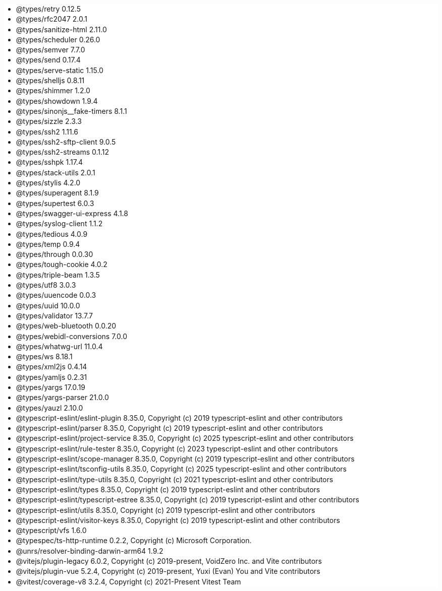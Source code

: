 * @types/retry 0.12.5
* @types/rfc2047 2.0.1
* @types/sanitize-html 2.11.0
* @types/scheduler 0.26.0
* @types/semver 7.7.0
* @types/send 0.17.4
* @types/serve-static 1.15.0
* @types/shelljs 0.8.11
* @types/shimmer 1.2.0
* @types/showdown 1.9.4
* @types/sinonjs__fake-timers 8.1.1
* @types/sizzle 2.3.3
* @types/ssh2 1.11.6
* @types/ssh2-sftp-client 9.0.5
* @types/ssh2-streams 0.1.12
* @types/sshpk 1.17.4
* @types/stack-utils 2.0.1
* @types/stylis 4.2.0
* @types/superagent 8.1.9
* @types/supertest 6.0.3
* @types/swagger-ui-express 4.1.8
* @types/syslog-client 1.1.2
* @types/tedious 4.0.9
* @types/temp 0.9.4
* @types/through 0.0.30
* @types/tough-cookie 4.0.2
* @types/triple-beam 1.3.5
* @types/utf8 3.0.3
* @types/uuencode 0.0.3
* @types/uuid 10.0.0
* @types/validator 13.7.7
* @types/web-bluetooth 0.0.20
* @types/webidl-conversions 7.0.0
* @types/whatwg-url 11.0.4
* @types/ws 8.18.1
* @types/xml2js 0.4.14
* @types/yamljs 0.2.31
* @types/yargs 17.0.19
* @types/yargs-parser 21.0.0
* @types/yauzl 2.10.0
* @typescript-eslint/eslint-plugin 8.35.0, Copyright (c) 2019 typescript-eslint and other contributors
* @typescript-eslint/parser 8.35.0, Copyright (c) 2019 typescript-eslint and other contributors
* @typescript-eslint/project-service 8.35.0, Copyright (c) 2025 typescript-eslint and other contributors
* @typescript-eslint/rule-tester 8.35.0, Copyright (c) 2023 typescript-eslint and other contributors
* @typescript-eslint/scope-manager 8.35.0, Copyright (c) 2019 typescript-eslint and other contributors
* @typescript-eslint/tsconfig-utils 8.35.0, Copyright (c) 2025 typescript-eslint and other contributors
* @typescript-eslint/type-utils 8.35.0, Copyright (c) 2021 typescript-eslint and other contributors
* @typescript-eslint/types 8.35.0, Copyright (c) 2019 typescript-eslint and other contributors
* @typescript-eslint/typescript-estree 8.35.0, Copyright (c) 2019 typescript-eslint and other contributors
* @typescript-eslint/utils 8.35.0, Copyright (c) 2019 typescript-eslint and other contributors
* @typescript-eslint/visitor-keys 8.35.0, Copyright (c) 2019 typescript-eslint and other contributors
* @typescript/vfs 1.6.0
* @typespec/ts-http-runtime 0.2.2, Copyright (c) Microsoft Corporation.
* @unrs/resolver-binding-darwin-arm64 1.9.2
* @vitejs/plugin-legacy 6.0.2, Copyright (c) 2019-present, VoidZero Inc. and Vite contributors
* @vitejs/plugin-vue 5.2.4, Copyright (c) 2019-present, Yuxi (Evan) You and Vite contributors
* @vitest/coverage-v8 3.2.4, Copyright (c) 2021-Present Vitest Team